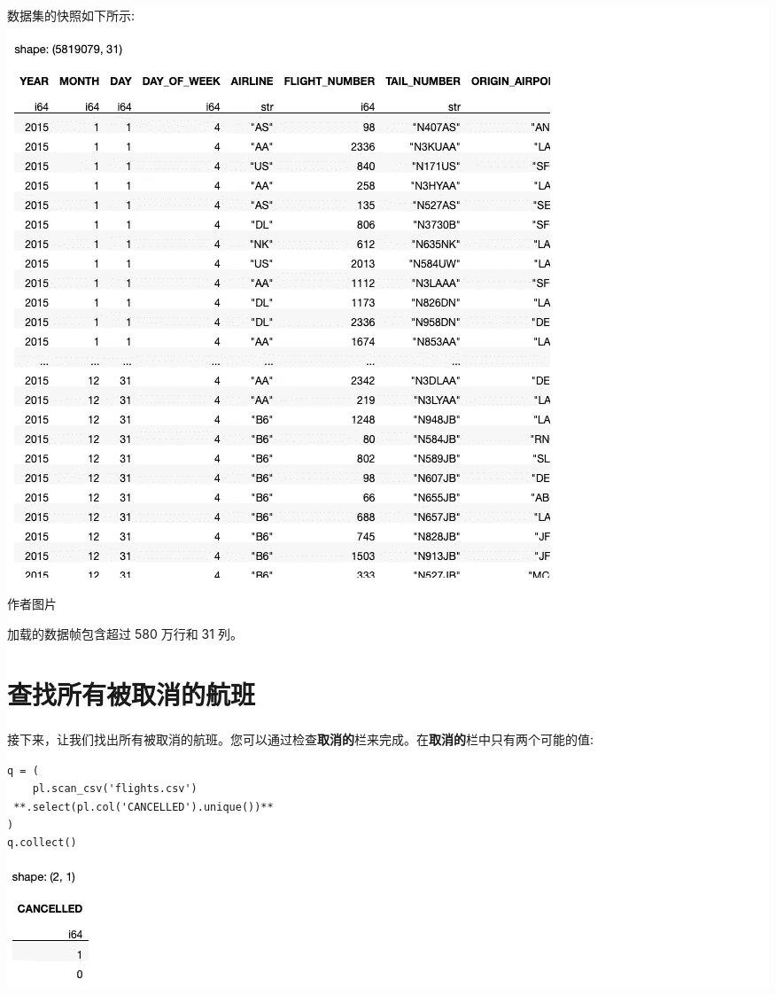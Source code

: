 数据集的快照如下所示:

![](img/21e9d9b177ce56e05a6d9e854505610f.png)

作者图片

加载的数据帧包含超过 580 万行和 31 列。

# 查找所有被取消的航班

接下来，让我们找出所有被取消的航班。您可以通过检查**取消的**栏来完成。在**取消的**栏中只有两个可能的值:

```
q = (
    pl.scan_csv('flights.csv')
 **.select(pl.col('CANCELLED').unique())**
)
q.collect()
```

![](img/4c42c0c4b6f62211d9f550cc8b055c4c.png)
